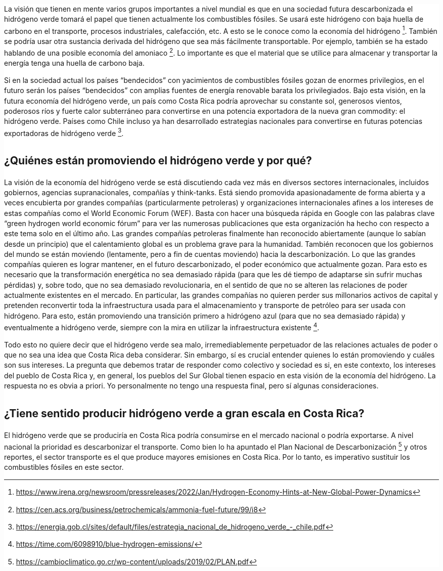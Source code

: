 La visión que tienen en mente varios grupos importantes a nivel mundial es que en una sociedad futura descarbonizada el hidrógeno verde tomará el papel que tienen actualmente los combustibles fósiles. Se usará este hidrógeno con baja huella de carbono en el transporte, procesos industriales, calefacción, etc. A esto se le conoce como la economía del hidrógeno [^3]. También se podría usar otra sustancia derivada del hidrógeno que sea más fácilmente transportable. Por ejemplo, también se ha estado hablando de una posible economía del amoniaco [^4]. Lo importante es que el material que se utilice para almacenar y transportar la energía tenga una huella de carbono baja.

Si en la sociedad actual los países “bendecidos” con yacimientos de combustibles fósiles gozan de enormes privilegios, en el futuro serán los países “bendecidos” con amplias fuentes de energía renovable barata los privilegiados. Bajo esta visión, en la futura economía del hidrógeno verde, un país como Costa Rica podría aprovechar su constante sol, generosos vientos, poderosos ríos y fuerte calor subterráneo para convertirse en una potencia exportadora de la nueva gran commodity: el hidrógeno verde. Países como Chile incluso ya han desarrollado estrategias nacionales para convertirse en futuras potencias exportadoras de hidrógeno verde [^5].

## ¿Quiénes están promoviendo el hidrógeno verde y por qué?

La visión de la economía del hidrógeno verde se está discutiendo cada vez más en diversos sectores internacionales, incluidos gobiernos, agencias supranacionales, compañías y think-tanks. Está siendo promovida apasionadamente de forma abierta y a veces encubierta por grandes compañías (particularmente petroleras) y organizaciones internacionales afines a los intereses de estas compañías como el World Economic Forum (WEF). Basta con hacer una búsqueda rápida en Google con las palabras clave “green hydrogen world economic fórum” para ver las numerosas publicaciones que esta organización ha hecho con respecto a este tema solo en el último año. Las grandes compañías petroleras finalmente han reconocido abiertamente (aunque lo sabían desde un principio) que el calentamiento global es un problema grave para la humanidad. También reconocen que los gobiernos del mundo se están moviendo (lentamente, pero a fin de cuentas moviendo) hacia la descarbonización. Lo que las grandes compañías quieren es lograr mantener, en el futuro descarbonizado, el poder económico que actualmente gozan. Para esto es necesario que la transformación energética no sea demasiado rápida (para que les dé tiempo de adaptarse sin sufrir muchas pérdidas) y, sobre todo, que no sea demasiado revolucionaria, en el sentido de que no se alteren las relaciones de poder actualmente existentes en el mercado. En particular, las grandes compañías no quieren perder sus millonarios activos de capital y pretenden reconvertir toda la infraestructura usada para el almacenamiento y transporte de petróleo para ser usada con hidrógeno. Para esto, están promoviendo una transición primero a hidrógeno azul (para que no sea demasiado rápida) y eventualmente a hidrógeno verde, siempre con la mira en utilizar la infraestructura existente [^6].

Todo esto no quiere decir que el hidrógeno verde sea malo, irremediablemente perpetuador de las relaciones actuales de poder o que no sea una idea que Costa Rica deba considerar. Sin embargo, sí es crucial entender quienes lo están promoviendo y cuáles son sus intereses. La pregunta que debemos tratar de responder como colectivo y sociedad es si, en este contexto, los intereses del pueblo de Costa Rica y, en general, los pueblos del Sur Global tienen espacio en esta visión de la economía del hidrógeno. La respuesta no es obvia a priori. Yo personalmente no tengo una respuesta final, pero sí algunas consideraciones.

## ¿Tiene sentido producir hidrógeno verde a gran escala en Costa Rica?

El hidrógeno verde que se produciría en Costa Rica podría consumirse en el mercado nacional o podría exportarse. A nivel nacional la prioridad es descarbonizar el transporte. Como bien lo ha apuntado el Plan Nacional de Descarbonización [^7] y otros reportes, el sector transporte es el que produce mayores emisiones en Costa Rica. Por lo tanto, es imperativo sustituir los combustibles fósiles en este sector.


[^1]: La electrólisis del agua a pequeña escala es un experimento lo suficientemente sencillo como para hacerlo en la casa y se realiza en los cursos introductorios de Química.
[^2]: <https://www.weforum.org/agenda/2021/07/clean-energy-green-hydrogen/>
[^3]: <https://www.irena.org/newsroom/pressreleases/2022/Jan/Hydrogen-Economy-Hints-at-New-Global-Power-Dynamics>
[^4]: <https://cen.acs.org/business/petrochemicals/ammonia-fuel-future/99/i8>
[^5]: <https://energia.gob.cl/sites/default/files/estrategia_nacional_de_hidrogeno_verde_-_chile.pdf>
[^6]: <https://time.com/6098910/blue-hydrogen-emissions/>
[^7]: <https://cambioclimatico.go.cr/wp-content/uploads/2019/02/PLAN.pdf>
[^8]: <https://theconversation.com/hydrogen-cars-wont-overtake-electric-vehicles-because-theyre-hampered-by-the-laws-of-science-139899>
[^9]: De hecho hay una empresa en Costa Rica dedicada a la construcción de pequeños barcos eléctricos: <https://www.sailcargo.inc/>.
[^10]: <http://vaclavsmil.com/wp-content/uploads/2019/03/March2019.pdf>
[^11]: <https://e360.yale.edu/features/as-warming-and-drought-increase-a-new-case-for-ending-big-dams>
[^12]: <https://semanariouniversidad.com/opinion/energia-hidroelectrica-costa-rica-la-necesidad-escuchar-otras-voces/>
[^13]: <https://www.epa.gov/environmental-economics/economics-biofuels>
[^14]: No pretendo tampoco subvalorar la importancia del aspecto técnico en la lucha contra el cambio climático. De hecho, en dos ocasiones he impartido un curso en la Escuela de Química enfocado en la Química de la Descarbonización, en el que precisamente nos enfocamos en toda la investigación científica y tecnológica asociada a la descarbonización: nuevos materiales para celdas solares, diseño de turbinas eólicas más eficientes, nuevos procesos para producción de biocombustibles, transmisión de electricidad eficiente, energía nuclear segura, hidrógeno verde, descarbonización de procesos químicos como producción de amoniaco, cemento y acero, etc.
[^15]: <https://www.currentaffairs.org/2021/11/what-would-it-look-like-if-we-treated-climate-change-as-an-actual-emergency>
[^16]: <https://foreignpolicy.com/2019/09/06/the-path-to-clean-energy-will-be-very-dirty-climate-change-renewables/>
[^17]: <https://www.fao.org/3/cb0438en/CB0438EN.pdf>
[^18]: De hecho, en los últimos meses el precio de los fertilizantes sintéticos ha aumentado considerablemente por el aumento del precio internacional del gas natural (necesario para producir hidrógeno gris). Esto ha impactado negativamente a pequeños agricultores, que han visto los precios de los fertilizantes sintéticos duplicarse y hasta triplicarse. Un programa nacional de agroecología evitaría este tipo de eventos inflacionarios perjudiciales para los agricultores y en última instancia toda la sociedad, al dotar al país de mayor resiliencia.
[^19]: <https://www.cepal.org/en/publications/47253-plan-self-sufficiency-health-matters-latin-america-and-caribbean-lines-action-and>
[^20]: <https://www.aljazeera.com/opinions/2021/5/6/rich-countries-drained-152tn-from-the-global-south-since-1960>
[^21]: [Carta abierta: La respuesta de África a la pandemia exige reivindicar la soberanía económica y monetaria](/content/carta-abierta-la-respuesta-de-africa-a-la-pandemia-exige-reivindicar-la-soberania-economica-y-monetaria)
[^22]: [Cómo la deuda externa socava la soberanía](/content/como-la-deuda-externa-socava-la-sobernia)
[^23]: <https://newint.org/features/2021/08/09/money-ultimate-decolonizer-fjf>